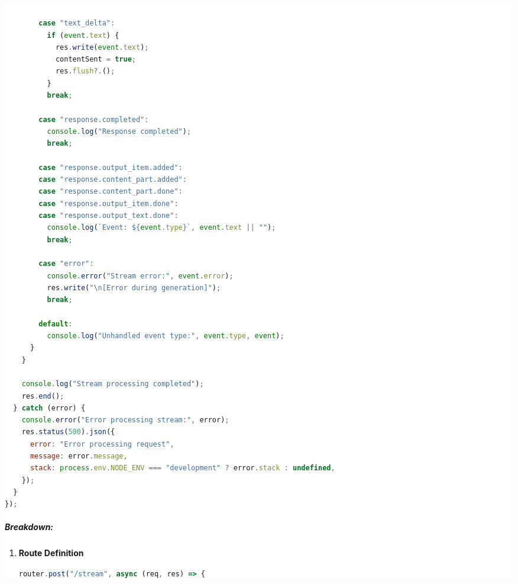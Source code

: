 ```javascript

        case "text_delta":
          if (event.text) {
            res.write(event.text);
            contentSent = true;
            res.flush?.();
          }
          break;

        case "response.completed":
          console.log("Response completed");
          break;

        case "response.output_item.added":
        case "response.content_part.added":
        case "response.content_part.done":
        case "response.output_item.done":
        case "response.output_text.done":
          console.log(`Event: ${event.type}`, event.text || "");
          break;

        case "error":
          console.error("Stream error:", event.error);
          res.write("\n[Error during generation]");
          break;

        default:
          console.log("Unhandled event type:", event.type, event);
      }
    }

    console.log("Stream processing completed");
    res.end();
  } catch (error) {
    console.error("Error processing stream:", error);
    res.status(500).json({
      error: "Error processing request",
      message: error.message,
      stack: process.env.NODE_ENV === "development" ? error.stack : undefined,
    });
  }
});
```

##### **Breakdown:**

1. **Route Definition**

   ```javascript
   router.post("/stream", async (req, res) => {
   ```
